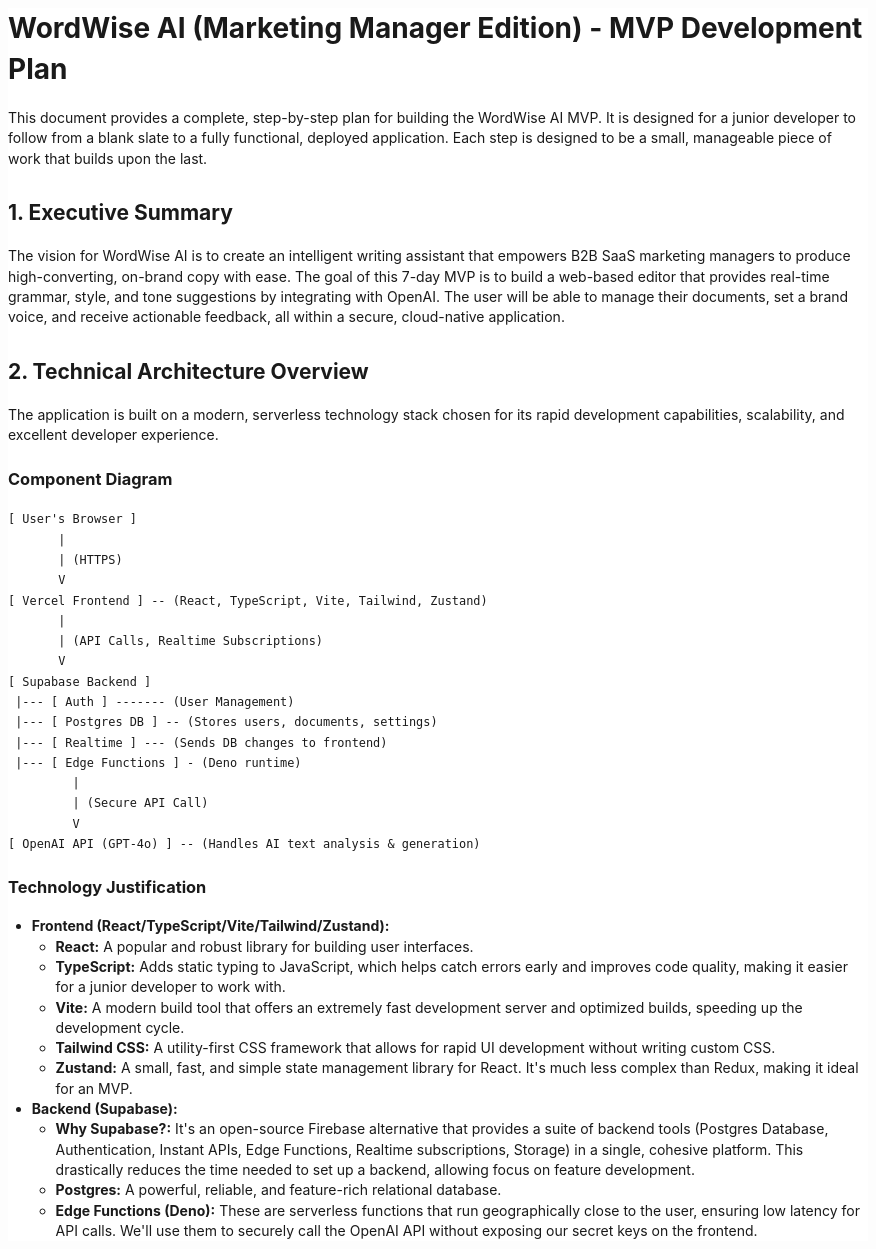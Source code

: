 # WordWise AI (Marketing Manager Edition) - MVP Development Plan

This document provides a complete, step-by-step plan for building the WordWise AI MVP. It is designed for a junior developer to follow from a blank slate to a fully functional, deployed application. Each step is designed to be a small, manageable piece of work that builds upon the last.

## 1. Executive Summary

The vision for WordWise AI is to create an intelligent writing assistant that empowers B2B SaaS marketing managers to produce high-converting, on-brand copy with ease. The goal of this 7-day MVP is to build a web-based editor that provides real-time grammar, style, and tone suggestions by integrating with OpenAI. The user will be able to manage their documents, set a brand voice, and receive actionable feedback, all within a secure, cloud-native application.

## 2. Technical Architecture Overview

The application is built on a modern, serverless technology stack chosen for its rapid development capabilities, scalability, and excellent developer experience.

### Component Diagram

```
[ User's Browser ]
       |
       | (HTTPS)
       V
[ Vercel Frontend ] -- (React, TypeScript, Vite, Tailwind, Zustand)
       |
       | (API Calls, Realtime Subscriptions)
       V
[ Supabase Backend ]
 |--- [ Auth ] ------- (User Management)
 |--- [ Postgres DB ] -- (Stores users, documents, settings)
 |--- [ Realtime ] --- (Sends DB changes to frontend)
 |--- [ Edge Functions ] - (Deno runtime)
         |
         | (Secure API Call)
         V
[ OpenAI API (GPT-4o) ] -- (Handles AI text analysis & generation)
```

### Technology Justification

*   **Frontend (React/TypeScript/Vite/Tailwind/Zustand):**
    *   **React:** A popular and robust library for building user interfaces.
    *   **TypeScript:** Adds static typing to JavaScript, which helps catch errors early and improves code quality, making it easier for a junior developer to work with.
    *   **Vite:** A modern build tool that offers an extremely fast development server and optimized builds, speeding up the development cycle.
    *   **Tailwind CSS:** A utility-first CSS framework that allows for rapid UI development without writing custom CSS.
    *   **Zustand:** A small, fast, and simple state management library for React. It's much less complex than Redux, making it ideal for an MVP.
*   **Backend (Supabase):**
    *   **Why Supabase?:** It's an open-source Firebase alternative that provides a suite of backend tools (Postgres Database, Authentication, Instant APIs, Edge Functions, Realtime subscriptions, Storage) in a single, cohesive platform. This drastically reduces the time needed to set up a backend, allowing focus on feature development.
    *   **Postgres:** A powerful, reliable, and feature-rich relational database.
    *   **Edge Functions (Deno):** These are serverless functions that run geographically close to the user, ensuring low latency for API calls. We'll use them to securely call the OpenAI API without exposing our secret keys on the frontend.
